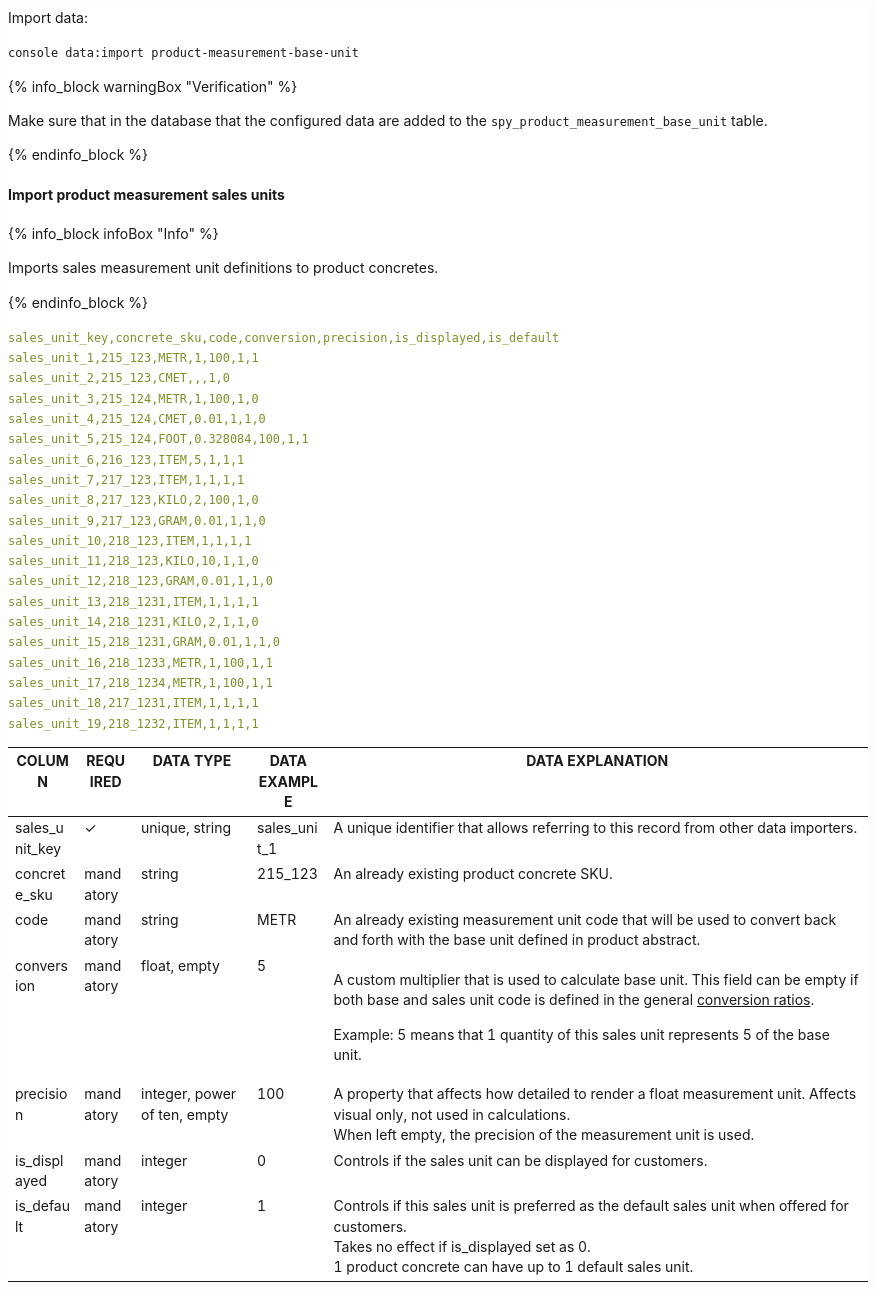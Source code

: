 Import data:

```bash
console data:import product-measurement-base-unit
```

{% info_block warningBox "Verification" %}

Make sure that in the database that the configured data are added to the `spy_product_measurement_base_unit` table.

{% endinfo_block %}

#### Import product measurement sales units

{% info_block infoBox "Info" %}

Imports sales measurement unit definitions to product concretes.

{% endinfo_block %}

```yaml
sales_unit_key,concrete_sku,code,conversion,precision,is_displayed,is_default
sales_unit_1,215_123,METR,1,100,1,1
sales_unit_2,215_123,CMET,,,1,0
sales_unit_3,215_124,METR,1,100,1,0
sales_unit_4,215_124,CMET,0.01,1,1,0
sales_unit_5,215_124,FOOT,0.328084,100,1,1
sales_unit_6,216_123,ITEM,5,1,1,1
sales_unit_7,217_123,ITEM,1,1,1,1
sales_unit_8,217_123,KILO,2,100,1,0
sales_unit_9,217_123,GRAM,0.01,1,1,0
sales_unit_10,218_123,ITEM,1,1,1,1
sales_unit_11,218_123,KILO,10,1,1,0
sales_unit_12,218_123,GRAM,0.01,1,1,0
sales_unit_13,218_1231,ITEM,1,1,1,1
sales_unit_14,218_1231,KILO,2,1,1,0
sales_unit_15,218_1231,GRAM,0.01,1,1,0
sales_unit_16,218_1233,METR,1,100,1,1
sales_unit_17,218_1234,METR,1,100,1,1
sales_unit_18,217_1231,ITEM,1,1,1,1
sales_unit_19,218_1232,ITEM,1,1,1,1
```

| COLUMN | REQUIRED | DATA TYPE | DATA EXAMPLE | DATA EXPLANATION |
| --- | --- | --- | --- | --- |
| sales_unit_key | ✓ | unique, string | sales_unit_1 | A unique identifier that allows referring to this record from other data importers. |
|concrete_sku|mandatory|string|215_123|An already existing product concrete SKU.|
|code|mandatory|string|METR	|An already existing measurement unit code that will be used to convert back and forth with the base unit defined in product abstract.|
|conversion|mandatory|float, empty|5|<p>A custom multiplier that is used to calculate base unit. This field can be empty if both base and sales unit code is defined in the general [conversion ratios](https://github.com/spryker/util-measurement-unit-conversion/blob/1ae26cf8e629d25157e273097941bde438a24ddc/src/Spryker/Service/UtilMeasurementUnitConversion/UtilMeasurementUnitConversionConfig.php).</p><p>Example: 5 means that 1 quantity of this sales unit represents 5 of the base unit.</p>|
|precision|mandatory|integer, power of ten, empty|100|A property that affects how detailed to render a float measurement unit. Affects visual only, not used in calculations. <br>When left empty, the precision of the measurement unit is used.|
|is_displayed|mandatory|integer|0|Controls if the sales unit can be displayed for customers.|
|is_default|mandatory|integer|1|Controls if this sales unit is preferred as the default sales unit when offered for customers.<br>Takes no effect if is_displayed set as 0.<br>1 product concrete can have up to 1 default sales unit.|
